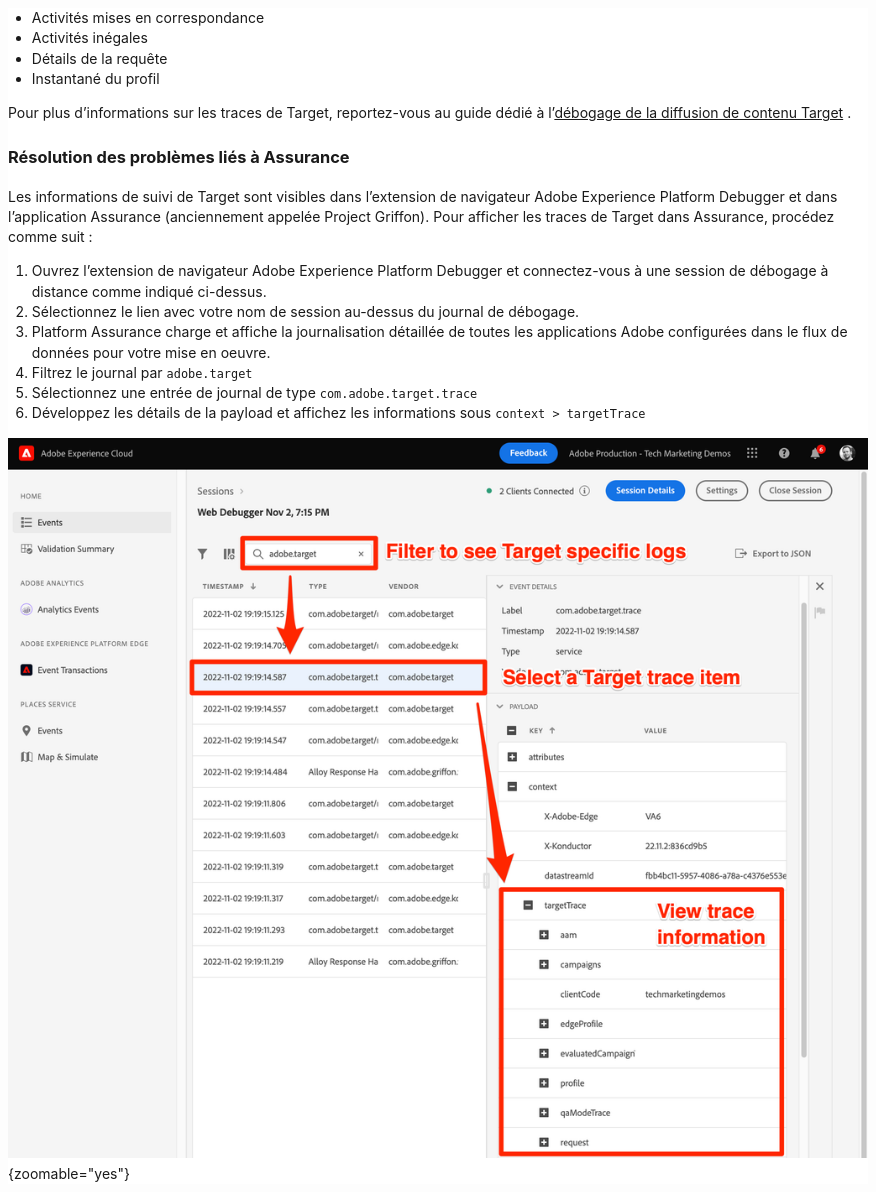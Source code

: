- Activités mises en correspondance
- Activités inégales
- Détails de la requête
- Instantané du profil

Pour plus d’informations sur les traces de Target, reportez-vous au guide dédié à l’[débogage de la diffusion de contenu Target](https://experienceleague.adobe.com/docs/target/using/activities/troubleshoot-activities/content-trouble.html?lang=fr) .

### Résolution des problèmes liés à Assurance

Les informations de suivi de Target sont visibles dans l’extension de navigateur Adobe Experience Platform Debugger et dans l’application Assurance (anciennement appelée Project Griffon). Pour afficher les traces de Target dans Assurance, procédez comme suit :

1. Ouvrez l’extension de navigateur Adobe Experience Platform Debugger et connectez-vous à une session de débogage à distance comme indiqué ci-dessus.
1. Sélectionnez le lien avec votre nom de session au-dessus du journal de débogage.
1. Platform Assurance charge et affiche la journalisation détaillée de toutes les applications Adobe configurées dans le flux de données pour votre mise en oeuvre.
1. Filtrez le journal par `adobe.target`
1. Sélectionnez une entrée de journal de type `com.adobe.target.trace`
1. Développez les détails de la payload et affichez les informations sous `context > targetTrace`

![Comment afficher les traces Target avec Assurance](assets/target-trace-assurance.png){zoomable="yes"}
